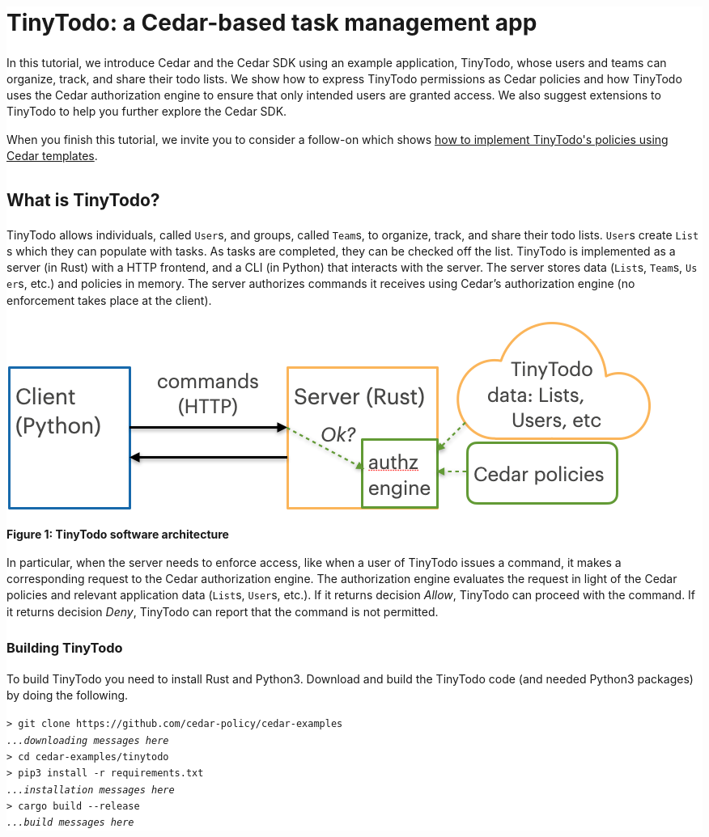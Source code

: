 # TinyTodo:  a Cedar-based task management app

In this tutorial, we introduce Cedar and the Cedar SDK using an example application, TinyTodo, whose users and teams can organize, track, and share their todo lists. We show how to express TinyTodo permissions as Cedar policies and how TinyTodo uses the Cedar authorization engine to ensure that only intended users are granted access. We also suggest extensions to TinyTodo to help you further explore the Cedar SDK.

When you finish this tutorial, we invite you to consider a follow-on which shows [how to implement TinyTodo's policies using Cedar templates](TUTORIAL_TEMPLATE.md).

## What is TinyTodo?

TinyTodo allows individuals, called `User`s, and groups, called `Team`s, to organize, track, and share their todo lists. `User`s create `List`s which they can populate with tasks. As tasks are completed, they can be checked off the list.
TinyTodo is implemented as a server (in Rust) with a HTTP frontend, and a CLI (in Python) that interacts with the server. The server stores data (`List`s, `Team`s, `User`s, etc.) and policies in memory. The server authorizes commands it receives using Cedar’s authorization engine (no enforcement takes place at the client).

![TinyTodo software archtecture](images/tinytodo_arch.png)

**Figure 1: TinyTodo software architecture**

In particular, when the server needs to enforce access, like when a user of TinyTodo issues a command, it makes a corresponding request to the Cedar authorization engine. The authorization engine evaluates the request in light of the Cedar policies and relevant application data (`List`s, `User`s, etc.). If it returns decision *Allow*, TinyTodo can proceed with the command. If it returns decision *Deny*, TinyTodo can report that the command is not permitted.

### Building TinyTodo

To build TinyTodo you need to install Rust and Python3. Download and build the TinyTodo code (and needed
Python3 packages) by doing the following.


<pre><code>> git clone https://github.com/cedar-policy/cedar-examples
<i>...downloading messages here</i>
> cd cedar-examples/tinytodo
> pip3 install -r requirements.txt
<i>...installation messages here</i>
> cargo build --release
<i>...build messages here</i>
</code></pre>
